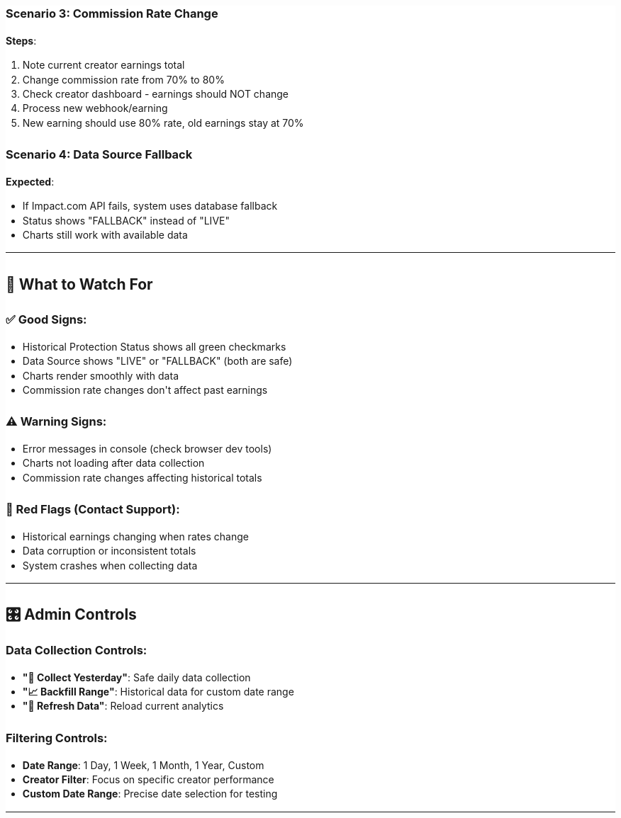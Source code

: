 ### **Scenario 3: Commission Rate Change**
**Steps**:
1. Note current creator earnings total
2. Change commission rate from 70% to 80%
3. Check creator dashboard - earnings should NOT change
4. Process new webhook/earning
5. New earning should use 80% rate, old earnings stay at 70%

### **Scenario 4: Data Source Fallback**
**Expected**:
- If Impact.com API fails, system uses database fallback
- Status shows "FALLBACK" instead of "LIVE"
- Charts still work with available data

---

## 🚨 **What to Watch For**

### **✅ Good Signs:**
- Historical Protection Status shows all green checkmarks
- Data Source shows "LIVE" or "FALLBACK" (both are safe)
- Charts render smoothly with data
- Commission rate changes don't affect past earnings

### **⚠️ Warning Signs:**
- Error messages in console (check browser dev tools)
- Charts not loading after data collection
- Commission rate changes affecting historical totals

### **🛑 Red Flags (Contact Support):**
- Historical earnings changing when rates change
- Data corruption or inconsistent totals
- System crashes when collecting data

---

## 🎛️ **Admin Controls**

### **Data Collection Controls:**
- **"🔄 Collect Yesterday"**: Safe daily data collection
- **"📈 Backfill Range"**: Historical data for custom date range
- **"🔄 Refresh Data"**: Reload current analytics

### **Filtering Controls:**
- **Date Range**: 1 Day, 1 Week, 1 Month, 1 Year, Custom
- **Creator Filter**: Focus on specific creator performance
- **Custom Date Range**: Precise date selection for testing

---